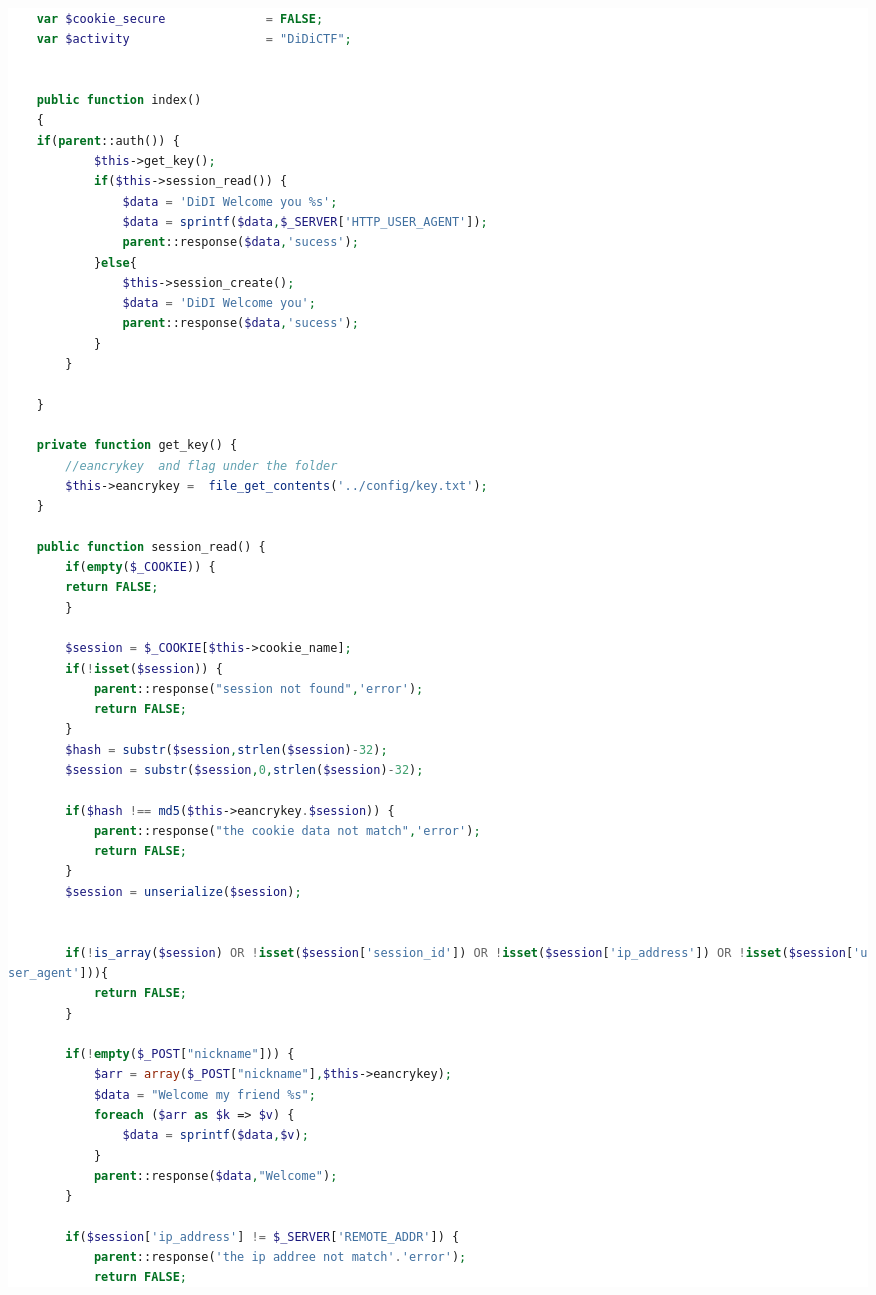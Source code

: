 ```php
    var $cookie_secure				= FALSE;
    var $activity                   = "DiDiCTF";


    public function index()
    {
	if(parent::auth()) {
            $this->get_key();
            if($this->session_read()) {
                $data = 'DiDI Welcome you %s';
                $data = sprintf($data,$_SERVER['HTTP_USER_AGENT']);
                parent::response($data,'sucess');
            }else{
                $this->session_create();
                $data = 'DiDI Welcome you';
                parent::response($data,'sucess');
            }
        }

    }

    private function get_key() {
        //eancrykey  and flag under the folder
        $this->eancrykey =  file_get_contents('../config/key.txt');
    }

    public function session_read() {
        if(empty($_COOKIE)) {
        return FALSE;
        }

        $session = $_COOKIE[$this->cookie_name];
        if(!isset($session)) {
            parent::response("session not found",'error');
            return FALSE;
        }
        $hash = substr($session,strlen($session)-32);
        $session = substr($session,0,strlen($session)-32);

        if($hash !== md5($this->eancrykey.$session)) {
            parent::response("the cookie data not match",'error');
            return FALSE;
        }
        $session = unserialize($session);


        if(!is_array($session) OR !isset($session['session_id']) OR !isset($session['ip_address']) OR !isset($session['user_agent'])){
            return FALSE;
        }

        if(!empty($_POST["nickname"])) {
            $arr = array($_POST["nickname"],$this->eancrykey);
            $data = "Welcome my friend %s";
            foreach ($arr as $k => $v) {
                $data = sprintf($data,$v);
            }
            parent::response($data,"Welcome");
        }

        if($session['ip_address'] != $_SERVER['REMOTE_ADDR']) {
            parent::response('the ip addree not match'.'error');
            return FALSE;
```